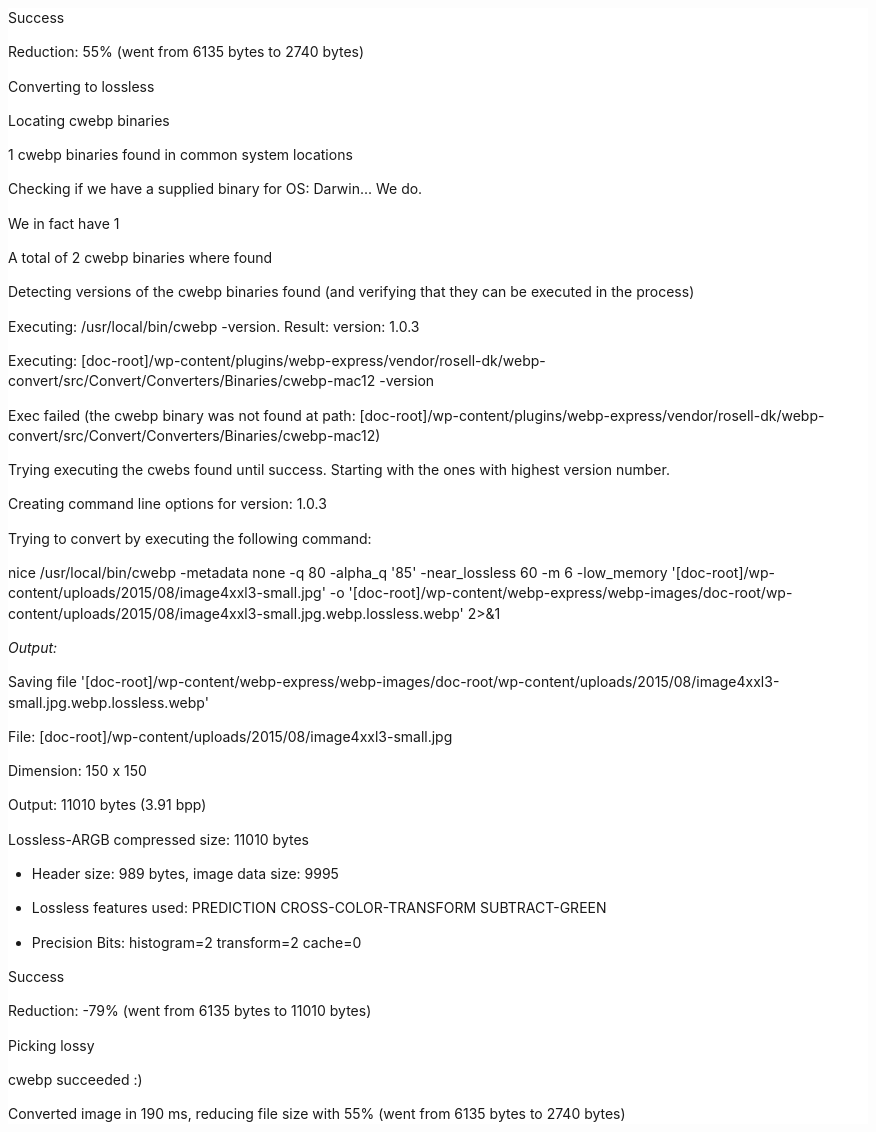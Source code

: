 Success

Reduction: 55% (went from 6135 bytes to 2740 bytes)


Converting to lossless

Locating cwebp binaries

1 cwebp binaries found in common system locations

Checking if we have a supplied binary for OS: Darwin... We do.

We in fact have 1

A total of 2 cwebp binaries where found

Detecting versions of the cwebp binaries found (and verifying that they can be executed in the process)

Executing: /usr/local/bin/cwebp -version. Result: version: 1.0.3

Executing: [doc-root]/wp-content/plugins/webp-express/vendor/rosell-dk/webp-convert/src/Convert/Converters/Binaries/cwebp-mac12 -version

Exec failed (the cwebp binary was not found at path: [doc-root]/wp-content/plugins/webp-express/vendor/rosell-dk/webp-convert/src/Convert/Converters/Binaries/cwebp-mac12)

Trying executing the cwebs found until success. Starting with the ones with highest version number.

Creating command line options for version: 1.0.3

Trying to convert by executing the following command:

nice /usr/local/bin/cwebp -metadata none -q 80 -alpha_q '85' -near_lossless 60 -m 6 -low_memory '[doc-root]/wp-content/uploads/2015/08/image4xxl3-small.jpg' -o '[doc-root]/wp-content/webp-express/webp-images/doc-root/wp-content/uploads/2015/08/image4xxl3-small.jpg.webp.lossless.webp' 2>&1


*Output:* 

Saving file '[doc-root]/wp-content/webp-express/webp-images/doc-root/wp-content/uploads/2015/08/image4xxl3-small.jpg.webp.lossless.webp'

File:      [doc-root]/wp-content/uploads/2015/08/image4xxl3-small.jpg

Dimension: 150 x 150

Output:    11010 bytes (3.91 bpp)

Lossless-ARGB compressed size: 11010 bytes

  * Header size: 989 bytes, image data size: 9995

  * Lossless features used: PREDICTION CROSS-COLOR-TRANSFORM SUBTRACT-GREEN

  * Precision Bits: histogram=2 transform=2 cache=0


Success

Reduction: -79% (went from 6135 bytes to 11010 bytes)


Picking lossy

cwebp succeeded :)


Converted image in 190 ms, reducing file size with 55% (went from 6135 bytes to 2740 bytes)

